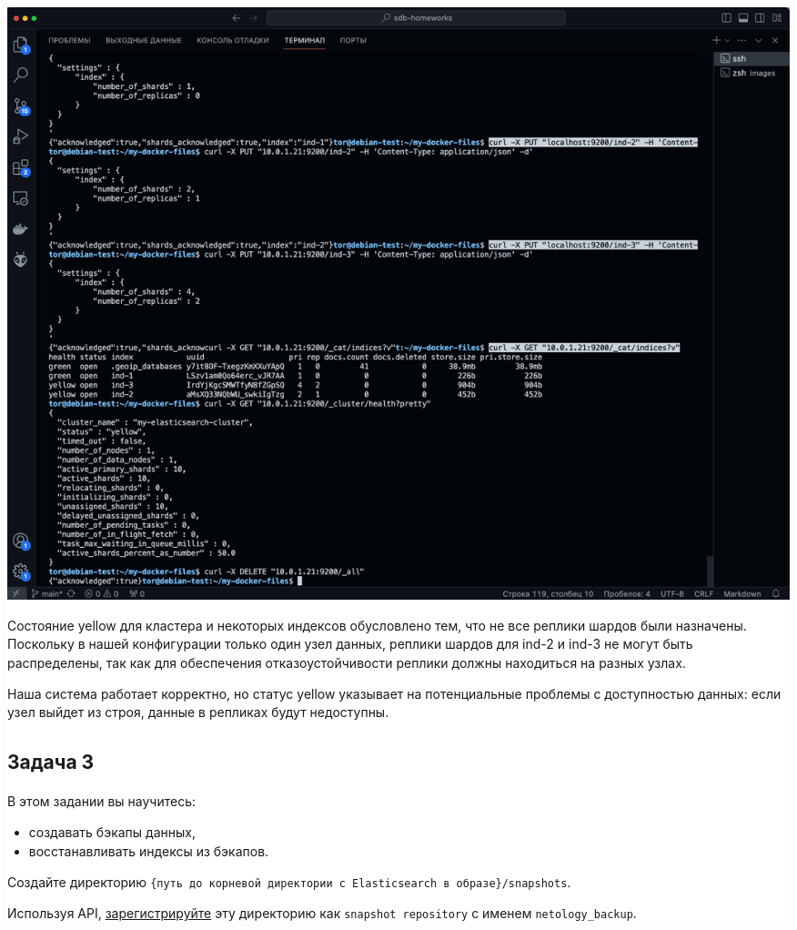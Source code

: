 ![alt text](https://github.com/shatskiy-O/virt-homeworks/blob/virt-11/06-db-05-elasticsearch/images/2.png)

Состояние yellow для кластера и некоторых индексов обусловлено тем, что не все реплики шардов были назначены. Поскольку в нашей конфигурации только один узел данных, реплики шардов для ind-2 и ind-3 не могут быть распределены, так как для обеспечения отказоустойчивости реплики должны находиться на разных узлах.

Наша система работает корректно, но статус yellow указывает на потенциальные проблемы с доступностью данных: если узел выйдет из строя, данные в репликах будут недоступны.

## Задача 3

В этом задании вы научитесь:

- создавать бэкапы данных,
- восстанавливать индексы из бэкапов.

Создайте директорию `{путь до корневой директории с Elasticsearch в образе}/snapshots`.

Используя API, [зарегистрируйте](https://www.elastic.co/guide/en/elasticsearch/reference/current/snapshots-register-repository.html#snapshots-register-repository) 
эту директорию как `snapshot repository` c именем `netology_backup`.
